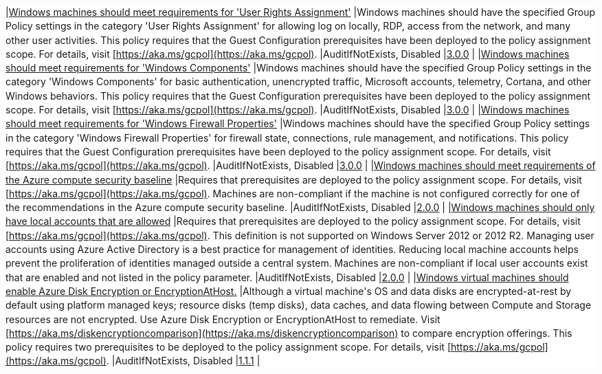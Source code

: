 |[Windows machines should meet requirements for 'User Rights Assignment'](https://portal.azure.com/#blade/Microsoft_Azure_Policy/PolicyDetailBlade/definitionId/%2Fproviders%2FMicrosoft.Authorization%2FpolicyDefinitions%2Fe068b215-0026-4354-b347-8fb2766f73a2) |Windows machines should have the specified Group Policy settings in the category 'User Rights Assignment' for allowing log on locally, RDP, access from the network, and many other user activities. This policy requires that the Guest Configuration prerequisites have been deployed to the policy assignment scope. For details, visit [https://aka.ms/gcpol](https://aka.ms/gcpol). |AuditIfNotExists, Disabled |[3.0.0](https://github.com/Azure/azure-policy/blob/master/built-in-policies/policyDefinitions/Guest%20Configuration/UserRightsAssignment_AINE.json) |
|[Windows machines should meet requirements for 'Windows Components'](https://portal.azure.com/#blade/Microsoft_Azure_Policy/PolicyDetailBlade/definitionId/%2Fproviders%2FMicrosoft.Authorization%2FpolicyDefinitions%2F8537fe96-8cbe-43de-b0ef-131bc72bc22a) |Windows machines should have the specified Group Policy settings in the category 'Windows Components' for basic authentication, unencrypted traffic, Microsoft accounts, telemetry, Cortana, and other Windows behaviors. This policy requires that the Guest Configuration prerequisites have been deployed to the policy assignment scope. For details, visit [https://aka.ms/gcpol](https://aka.ms/gcpol). |AuditIfNotExists, Disabled |[3.0.0](https://github.com/Azure/azure-policy/blob/master/built-in-policies/policyDefinitions/Guest%20Configuration/WindowsComponents_AINE.json) |
|[Windows machines should meet requirements for 'Windows Firewall Properties'](https://portal.azure.com/#blade/Microsoft_Azure_Policy/PolicyDetailBlade/definitionId/%2Fproviders%2FMicrosoft.Authorization%2FpolicyDefinitions%2F35d9882c-993d-44e6-87d2-db66ce21b636) |Windows machines should have the specified Group Policy settings in the category 'Windows Firewall Properties' for firewall state, connections, rule management, and notifications. This policy requires that the Guest Configuration prerequisites have been deployed to the policy assignment scope. For details, visit [https://aka.ms/gcpol](https://aka.ms/gcpol). |AuditIfNotExists, Disabled |[3.0.0](https://github.com/Azure/azure-policy/blob/master/built-in-policies/policyDefinitions/Guest%20Configuration/WindowsFirewallProperties_AINE.json) |
|[Windows machines should meet requirements of the Azure compute security baseline](https://portal.azure.com/#blade/Microsoft_Azure_Policy/PolicyDetailBlade/definitionId/%2Fproviders%2FMicrosoft.Authorization%2FpolicyDefinitions%2F72650e9f-97bc-4b2a-ab5f-9781a9fcecbc) |Requires that prerequisites are deployed to the policy assignment scope. For details, visit [https://aka.ms/gcpol](https://aka.ms/gcpol). Machines are non-compliant if the machine is not configured correctly for one of the recommendations in the Azure compute security baseline. |AuditIfNotExists, Disabled |[2.0.0](https://github.com/Azure/azure-policy/blob/master/built-in-policies/policyDefinitions/Guest%20Configuration/AzureWindowsBaseline_AINE.json) |
|[Windows machines should only have local accounts that are allowed](https://portal.azure.com/#blade/Microsoft_Azure_Policy/PolicyDetailBlade/definitionId/%2Fproviders%2FMicrosoft.Authorization%2FpolicyDefinitions%2Ff79fef0d-0050-4c18-a303-5babb9c14ac7) |Requires that prerequisites are deployed to the policy assignment scope. For details, visit [https://aka.ms/gcpol](https://aka.ms/gcpol). This definition is not supported on Windows Server 2012 or 2012 R2. Managing user accounts using Azure Active Directory is a best practice for management of identities. Reducing local machine accounts helps prevent the proliferation of identities managed outside a central system. Machines are non-compliant if local user accounts exist that are enabled and not listed in the policy parameter. |AuditIfNotExists, Disabled |[2.0.0](https://github.com/Azure/azure-policy/blob/master/built-in-policies/policyDefinitions/Guest%20Configuration/LocalUsers_Windows_AINE.json) |
|[Windows virtual machines should enable Azure Disk Encryption or EncryptionAtHost.](https://portal.azure.com/#blade/Microsoft_Azure_Policy/PolicyDetailBlade/definitionId/%2Fproviders%2FMicrosoft.Authorization%2FpolicyDefinitions%2F3dc5edcd-002d-444c-b216-e123bbfa37c0) |Although a virtual machine's OS and data disks are encrypted-at-rest by default using platform managed keys; resource disks (temp disks), data caches, and data flowing between Compute and Storage resources are not encrypted. Use Azure Disk Encryption or EncryptionAtHost to remediate. Visit [https://aka.ms/diskencryptioncomparison](https://aka.ms/diskencryptioncomparison) to compare encryption offerings. This policy requires two prerequisites to be deployed to the policy assignment scope. For details, visit [https://aka.ms/gcpol](https://aka.ms/gcpol). |AuditIfNotExists, Disabled |[1.1.1](https://github.com/Azure/azure-policy/blob/master/built-in-policies/policyDefinitions/Guest%20Configuration/WindowsVMEncryption_AINE.json) |
